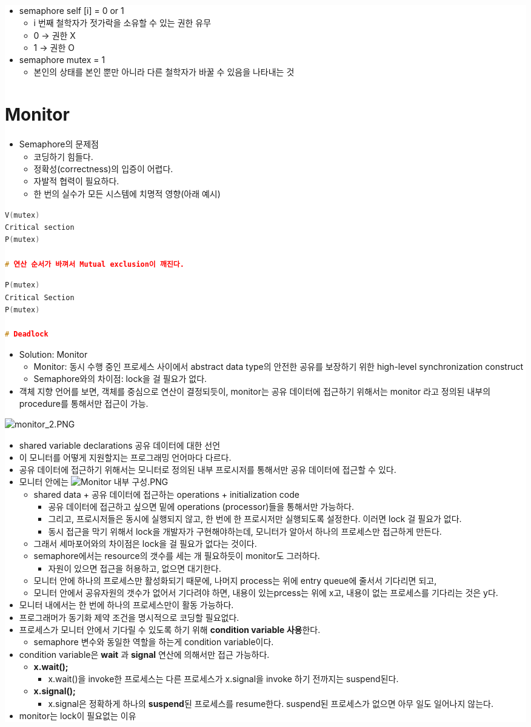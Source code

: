 - semaphore self [i] = 0 or 1
  - i 번째 철학자가 젓가락을 소유할 수 있는 권한 유무
  - 0 → 권한 X
  - 1 → 권한 O
- semaphore mutex = 1
  - 본인의 상태를 본인 뿐만 아니라 다른 철학자가 바꿀 수 있음을 나타내는 것

# Monitor

- Semaphore의 문제점
  - 코딩하기 힘들다.
  - 정확성(correctness)의 입증이 어렵다.
  - 자발적 협력이 필요하다.
  - 한 번의 실수가 모든 시스템에 치명적 영향(아래 예시)

```c
V(mutex)
Critical section
P(mutex)

# 연산 순서가 바껴서 Mutual exclusion이 깨진다.
```

```c
P(mutex)
Critical Section
P(mutex)

# Deadlock
```

- Solution: Monitor
  - Monitor: 동시 수행 중인 프로세스 사이에서 abstract data type의 안전한 공유를 보장하기 위한 high-level synchronization construct
  - Semaphore와의 차이점: lock을 걸 필요가 없다.
- 객체 지향 언어를 보면, 객체를 중심으로 연산이 결정되듯이, monitor는 공유 데이터에 접근하기 위해서는 monitor 라고 정의된 내부의 procedure를 통해서만 접근이 가능.

![monitor_2.PNG](https://s3-us-west-2.amazonaws.com/secure.notion-static.com/e7a603d6-f954-42c8-8cf0-55412eb83236/monitor_2.png)

- shared variable declarations 공유 데이터에 대한 선언
- 이 모니터를 어떻게 지원할지는 프로그래밍 언어마다 다르다.
- 공유 데이터에 접근하기 위해서는 모니터로 정의된 내부 프로시저를 통해서만 공유 데이터에 접근할 수 있다.
- 모니터 안에는
  ![Monitor 내부 구성.PNG](https://s3-us-west-2.amazonaws.com/secure.notion-static.com/33e65348-5b6f-4716-8558-bd38db277b2b/Monitor_내부_구성.png)
  - shared data + 공유 데이터에 접근하는 operations + initialization code
    - 공유 데이터에 접근하고 싶으면 밑에 operations (processor)들을 통해서만 가능하다.
    - 그리고, 프로시저들은 동시에 실행되지 않고, 한 번에 한 프로시저만 실행되도록 설정한다. 이러면 lock 걸 필요가 없다.
    - 동시 접근을 막기 위해서 lock을 개발자가 구현해야하는데, 모니터가 알아서 하나의 프로세스만 접근하게 만든다.
  - 그래서 세마포어와의 차이점은 lock을 걸 필요가 없다는 것이다.
  - semaphore에서는 resource의 갯수를 세는 개 필요하듯이 monitor도 그러하다.
    - 자원이 있으면 접근을 허용하고, 없으면 대기한다.
  - 모니터 안에 하나의 프로세스만 활성화되기 때문에, 나머지 process는 위에 entry queue에 줄서서 기다리면 되고,
  - 모니터 안에서 공유자원의 갯수가 없어서 기다려야 하면, 내용이 있는prcess는 위에 x고, 내용이 없는 프로세스를 기다리는 것은 y다.
- 모니터 내에서는 한 번에 하나의 프로세스만이 활동 가능하다.
- 프로그래머가 동기화 제약 조건을 명시적으로 코딩할 필요없다.
- 프로세스가 모니터 안에서 기다릴 수 있도록 하기 위해 **condition variable 사용**한다.
  - semaphore 변수와 동일한 역할을 하는게 condition variable이다.
- condition variable은 **wait** 과 **signal** 연산에 의해서만 접근 가능하다.
  - **x.wait();**
    - x.wait()을 invoke한 프로세스는 다른 프로세스가 x.signal을 invoke 하기 전까지는 suspend된다.
  - **x.signal();**
    - x.signal은 정확하게 하나의 **suspend**된 프로세스를 resume한다. suspend된 프로세스가 없으면 아무 일도 일어나지 않는다.
- monitor는 lock이 필요없는 이유
